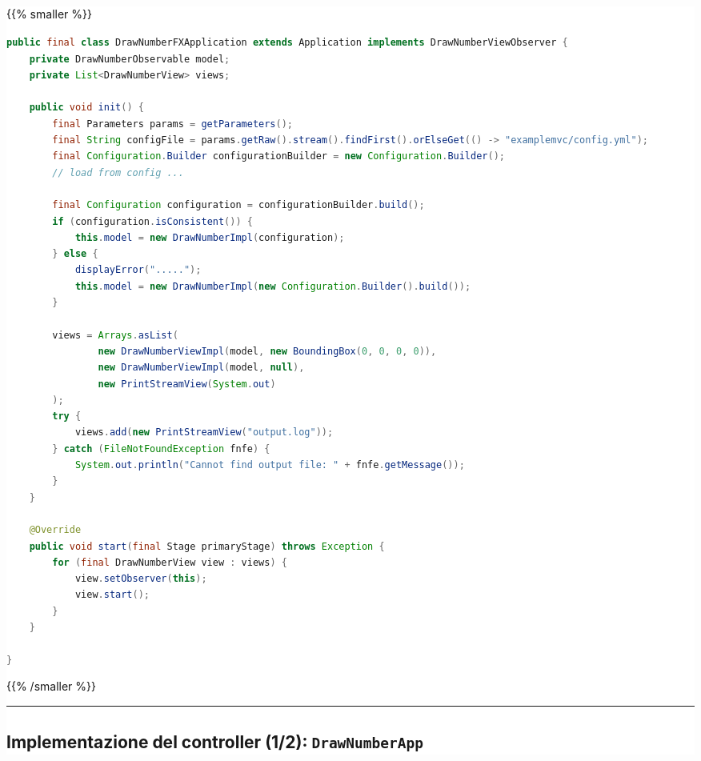 {{% smaller %}}

```java
public final class DrawNumberFXApplication extends Application implements DrawNumberViewObserver {
    private DrawNumberObservable model;
    private List<DrawNumberView> views;

    public void init() {
        final Parameters params = getParameters();
        final String configFile = params.getRaw().stream().findFirst().orElseGet(() -> "examplemvc/config.yml");
        final Configuration.Builder configurationBuilder = new Configuration.Builder();
        // load from config ...
        
        final Configuration configuration = configurationBuilder.build();
        if (configuration.isConsistent()) {
            this.model = new DrawNumberImpl(configuration);
        } else {
            displayError(".....");
            this.model = new DrawNumberImpl(new Configuration.Builder().build());
        }

        views = Arrays.asList(
                new DrawNumberViewImpl(model, new BoundingBox(0, 0, 0, 0)),
                new DrawNumberViewImpl(model, null),
                new PrintStreamView(System.out)
        );
        try {
            views.add(new PrintStreamView("output.log"));
        } catch (FileNotFoundException fnfe) {
            System.out.println("Cannot find output file: " + fnfe.getMessage());
        }
    }

    @Override
    public void start(final Stage primaryStage) throws Exception {
        for (final DrawNumberView view : views) {
            view.setObserver(this);
            view.start();
        }
    }

}

```

{{% /smaller %}}

---

## Implementazione del controller (1/2): `DrawNumberApp` 
